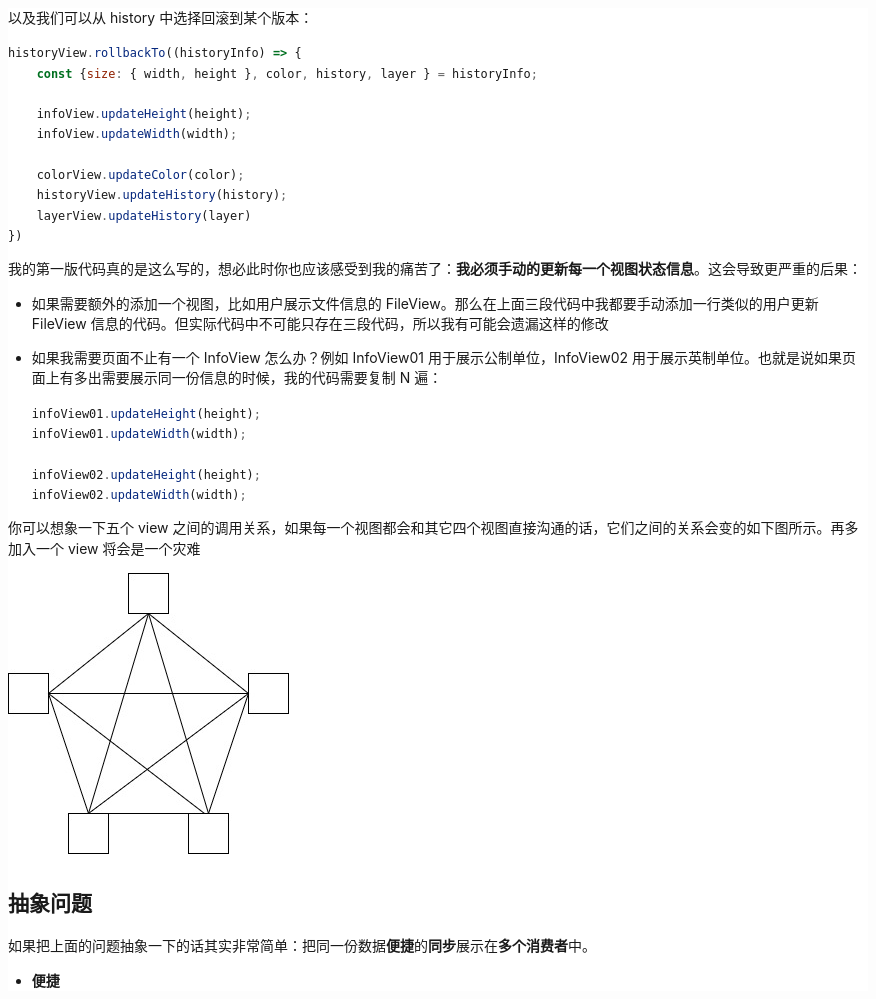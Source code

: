 以及我们可以从 history 中选择回滚到某个版本：

```javascript
historyView.rollbackTo((historyInfo) => {
   	const {size: { width, height }, color, history, layer } = historyInfo;
    
    infoView.updateHeight(height);
    infoView.updateWidth(width);
    
    colorView.updateColor(color);
    historyView.updateHistory(history);
    layerView.updateHistory(layer)
})
```

我的第一版代码真的是这么写的，想必此时你也应该感受到我的痛苦了：**我必须手动的更新每一个视图状态信息**。这会导致更严重的后果：

- 如果需要额外的添加一个视图，比如用户展示文件信息的 FileView。那么在上面三段代码中我都要手动添加一行类似的用户更新 FileView 信息的代码。但实际代码中不可能只存在三段代码，所以我有可能会遗漏这样的修改

- 如果我需要页面不止有一个 InfoView 怎么办？例如 InfoView01 用于展示公制单位，InfoView02 用于展示英制单位。也就是说如果页面上有多出需要展示同一份信息的时候，我的代码需要复制 N 遍：

  ```javascript
  infoView01.updateHeight(height);
  infoView01.updateWidth(width);
  
  infoView02.updateHeight(height);
  infoView02.updateWidth(width);
  ```

你可以想象一下五个 view 之间的调用关系，如果每一个视图都会和其它四个视图直接沟通的话，它们之间的关系会变的如下图所示。再多加入一个 view 将会是一个灾难

![](../images/fe_arch_002_mvc_solved/pentastar.jpg)

## 抽象问题

如果把上面的问题抽象一下的话其实非常简单：把同一份数据**便捷**的**同步**展示在**多个消费者**中。

- **便捷**
